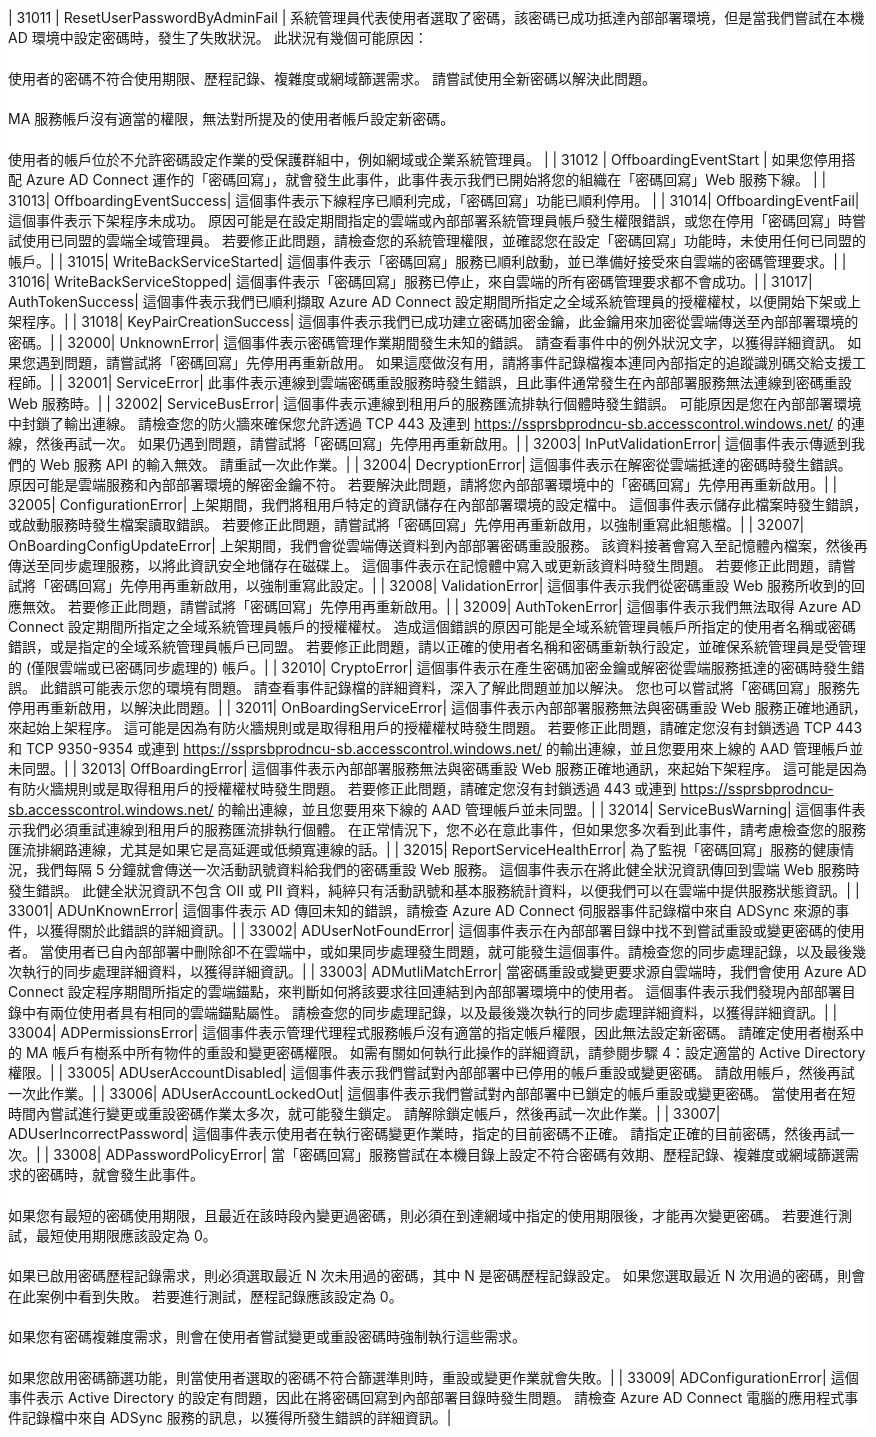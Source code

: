 | 31011 | ResetUserPasswordByAdminFail | 系統管理員代表使用者選取了密碼，該密碼已成功抵達內部部署環境，但是當我們嘗試在本機 AD 環境中設定密碼時，發生了失敗狀況。 此狀況有幾個可能原因： <br> <br> 使用者的密碼不符合使用期限、歷程記錄、複雜度或網域篩選需求。 請嘗試使用全新密碼以解決此問題。 <br> <br> MA 服務帳戶沒有適當的權限，無法對所提及的使用者帳戶設定新密碼。 <br> <br> 使用者的帳戶位於不允許密碼設定作業的受保護群組中，例如網域或企業系統管理員。 |
| 31012 | OffboardingEventStart | 如果您停用搭配 Azure AD Connect 運作的「密碼回寫」，就會發生此事件，此事件表示我們已開始將您的組織在「密碼回寫」Web 服務下線。 |
| 31013| OffboardingEventSuccess| 這個事件表示下線程序已順利完成，「密碼回寫」功能已順利停用。 |
| 31014| OffboardingEventFail| 這個事件表示下架程序未成功。 原因可能是在設定期間指定的雲端或內部部署系統管理員帳戶發生權限錯誤，或您在停用「密碼回寫」時嘗試使用已同盟的雲端全域管理員。 若要修正此問題，請檢查您的系統管理權限，並確認您在設定「密碼回寫」功能時，未使用任何已同盟的帳戶。|
| 31015| WriteBackServiceStarted| 這個事件表示「密碼回寫」服務已順利啟動，並已準備好接受來自雲端的密碼管理要求。|
| 31016| WriteBackServiceStopped| 這個事件表示「密碼回寫」服務已停止，來自雲端的所有密碼管理要求都不會成功。|
| 31017| AuthTokenSuccess| 這個事件表示我們已順利擷取 Azure AD Connect 設定期間所指定之全域系統管理員的授權權杖，以便開始下架或上架程序。|
| 31018| KeyPairCreationSuccess| 這個事件表示我們已成功建立密碼加密金鑰，此金鑰用來加密從雲端傳送至內部部署環境的密碼。|
| 32000| UnknownError| 這個事件表示密碼管理作業期間發生未知的錯誤。 請查看事件中的例外狀況文字，以獲得詳細資訊。 如果您遇到問題，請嘗試將「密碼回寫」先停用再重新啟用。 如果這麼做沒有用，請將事件記錄檔複本連同內部指定的追蹤識別碼交給支援工程師。|
| 32001| ServiceError| 此事件表示連線到雲端密碼重設服務時發生錯誤，且此事件通常發生在內部部署服務無法連線到密碼重設 Web 服務時。|
| 32002| ServiceBusError| 這個事件表示連線到租用戶的服務匯流排執行個體時發生錯誤。 可能原因是您在內部部署環境中封鎖了輸出連線。 請檢查您的防火牆來確保您允許透過 TCP 443 及連到 https://ssprsbprodncu-sb.accesscontrol.windows.net/ 的連線，然後再試一次。 如果仍遇到問題，請嘗試將「密碼回寫」先停用再重新啟用。|
| 32003| InPutValidationError| 這個事件表示傳遞到我們的 Web 服務 API 的輸入無效。 請重試一次此作業。|
| 32004| DecryptionError| 這個事件表示在解密從雲端抵達的密碼時發生錯誤。 原因可能是雲端服務和內部部署環境的解密金鑰不符。 若要解決此問題，請將您內部部署環境中的「密碼回寫」先停用再重新啟用。|
| 32005| ConfigurationError| 上架期間，我們將租用戶特定的資訊儲存在內部部署環境的設定檔中。 這個事件表示儲存此檔案時發生錯誤，或啟動服務時發生檔案讀取錯誤。 若要修正此問題，請嘗試將「密碼回寫」先停用再重新啟用，以強制重寫此組態檔。|
| 32007| OnBoardingConfigUpdateError| 上架期間，我們會從雲端傳送資料到內部部署密碼重設服務。 該資料接著會寫入至記憶體內檔案，然後再傳送至同步處理服務，以將此資訊安全地儲存在磁碟上。 這個事件表示在記憶體中寫入或更新該資料時發生問題。 若要修正此問題，請嘗試將「密碼回寫」先停用再重新啟用，以強制重寫此設定。|
| 32008| ValidationError| 這個事件表示我們從密碼重設 Web 服務所收到的回應無效。 若要修正此問題，請嘗試將「密碼回寫」先停用再重新啟用。|
| 32009| AuthTokenError| 這個事件表示我們無法取得 Azure AD Connect 設定期間所指定之全域系統管理員帳戶的授權權杖。 造成這個錯誤的原因可能是全域系統管理員帳戶所指定的使用者名稱或密碼錯誤，或是指定的全域系統管理員帳戶已同盟。 若要修正此問題，請以正確的使用者名稱和密碼重新執行設定，並確保系統管理員是受管理的 (僅限雲端或已密碼同步處理的) 帳戶。|
| 32010| CryptoError| 這個事件表示在產生密碼加密金鑰或解密從雲端服務抵達的密碼時發生錯誤。 此錯誤可能表示您的環境有問題。 請查看事件記錄檔的詳細資料，深入了解此問題並加以解決。 您也可以嘗試將「密碼回寫」服務先停用再重新啟用，以解決此問題。|
| 32011| OnBoardingServiceError| 這個事件表示內部部署服務無法與密碼重設 Web 服務正確地通訊，來起始上架程序。 這可能是因為有防火牆規則或是取得租用戶的授權權杖時發生問題。 若要修正此問題，請確定您沒有封鎖透過 TCP 443 和 TCP 9350-9354 或連到 https://ssprsbprodncu-sb.accesscontrol.windows.net/ 的輸出連線，並且您要用來上線的 AAD 管理帳戶並未同盟。|
| 32013| OffBoardingError| 這個事件表示內部部署服務無法與密碼重設 Web 服務正確地通訊，來起始下架程序。 這可能是因為有防火牆規則或是取得租用戶的授權權杖時發生問題。 若要修正此問題，請確定您沒有封鎖透過 443 或連到 https://ssprsbprodncu-sb.accesscontrol.windows.net/ 的輸出連線，並且您要用來下線的 AAD 管理帳戶並未同盟。|
| 32014| ServiceBusWarning| 這個事件表示我們必須重試連線到租用戶的服務匯流排執行個體。 在正常情況下，您不必在意此事件，但如果您多次看到此事件，請考慮檢查您的服務匯流排網路連線，尤其是如果它是高延遲或低頻寬連線的話。|
| 32015| ReportServiceHealthError| 為了監視「密碼回寫」服務的健康情況，我們每隔 5 分鐘就會傳送一次活動訊號資料給我們的密碼重設 Web 服務。 這個事件表示在將此健全狀況資訊傳回到雲端 Web 服務時發生錯誤。 此健全狀況資訊不包含 OII 或 PII 資料，純綷只有活動訊號和基本服務統計資料，以便我們可以在雲端中提供服務狀態資訊。|
| 33001| ADUnKnownError| 這個事件表示 AD 傳回未知的錯誤，請檢查 Azure AD Connect 伺服器事件記錄檔中來自 ADSync 來源的事件，以獲得關於此錯誤的詳細資訊。|
| 33002| ADUserNotFoundError| 這個事件表示在內部部署目錄中找不到嘗試重設或變更密碼的使用者。 當使用者已自內部部署中刪除卻不在雲端中，或如果同步處理發生問題，就可能發生這個事件。請檢查您的同步處理記錄，以及最後幾次執行的同步處理詳細資料，以獲得詳細資訊。|
| 33003| ADMutliMatchError| 當密碼重設或變更要求源自雲端時，我們會使用 Azure AD Connect 設定程序期間所指定的雲端錨點，來判斷如何將該要求往回連結到內部部署環境中的使用者。 這個事件表示我們發現內部部署目錄中有兩位使用者具有相同的雲端錨點屬性。 請檢查您的同步處理記錄，以及最後幾次執行的同步處理詳細資料，以獲得詳細資訊。|
| 33004| ADPermissionsError| 這個事件表示管理代理程式服務帳戶沒有適當的指定帳戶權限，因此無法設定新密碼。 請確定使用者樹系中的 MA 帳戶有樹系中所有物件的重設和變更密碼權限。 如需有關如何執行此操作的詳細資訊，請參閱步驟 4：設定適當的 Active Directory 權限。|
| 33005| ADUserAccountDisabled| 這個事件表示我們嘗試對內部部署中已停用的帳戶重設或變更密碼。 請啟用帳戶，然後再試一次此作業。|
| 33006| ADUserAccountLockedOut| 這個事件表示我們嘗試對內部部署中已鎖定的帳戶重設或變更密碼。 當使用者在短時間內嘗試進行變更或重設密碼作業太多次，就可能發生鎖定。 請解除鎖定帳戶，然後再試一次此作業。|
| 33007| ADUserIncorrectPassword| 這個事件表示使用者在執行密碼變更作業時，指定的目前密碼不正確。 請指定正確的目前密碼，然後再試一次。|
| 33008| ADPasswordPolicyError| 當「密碼回寫」服務嘗試在本機目錄上設定不符合密碼有效期、歷程記錄、複雜度或網域篩選需求的密碼時，就會發生此事件。 <br> <br> 如果您有最短的密碼使用期限，且最近在該時段內變更過密碼，則必須在到達網域中指定的使用期限後，才能再次變更密碼。 若要進行測試，最短使用期限應該設定為 0。 <br> <br> 如果已啟用密碼歷程記錄需求，則必須選取最近 N 次未用過的密碼，其中 N 是密碼歷程記錄設定。 如果您選取最近 N 次用過的密碼，則會在此案例中看到失敗。 若要進行測試，歷程記錄應該設定為 0。 <br> <br> 如果您有密碼複雜度需求，則會在使用者嘗試變更或重設密碼時強制執行這些需求。 <br> <br> 如果您啟用密碼篩選功能，則當使用者選取的密碼不符合篩選準則時，重設或變更作業就會失敗。|
| 33009| ADConfigurationError| 這個事件表示 Active Directory 的設定有問題，因此在將密碼回寫到內部部署目錄時發生問題。 請檢查 Azure AD Connect 電腦的應用程式事件記錄檔中來自 ADSync 服務的訊息，以獲得所發生錯誤的詳細資訊。|
